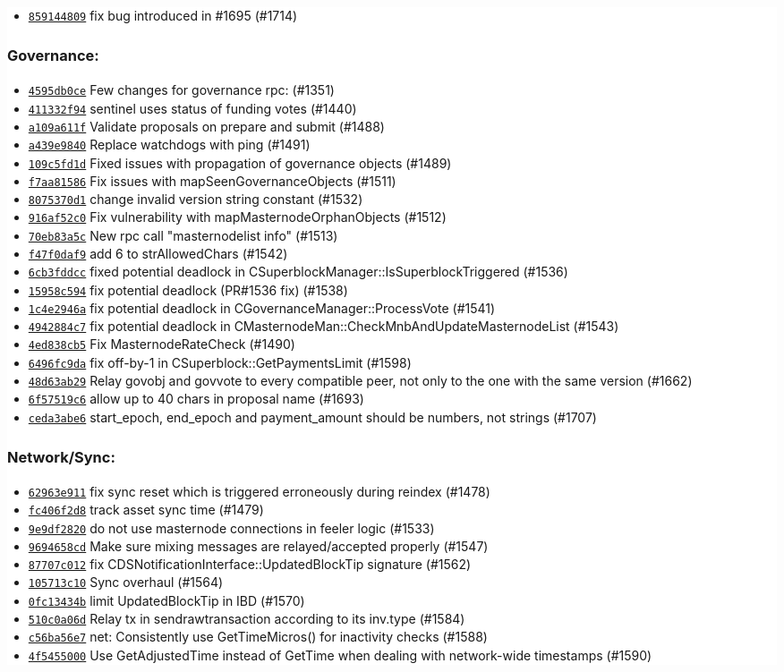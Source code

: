 - [`859144809`](https://github.com/bastojipay/bastoji.commit/859144809) fix bug introduced in #1695 (#1714)

### Governance:
- [`4595db0ce`](https://github.com/bastojipay/bastoji.commit/4595db0ce) Few changes for governance rpc: (#1351)
- [`411332f94`](https://github.com/bastojipay/bastoji.commit/411332f94) sentinel uses status of funding votes (#1440)
- [`a109a611f`](https://github.com/bastojipay/bastoji.commit/a109a611f) Validate proposals on prepare and submit (#1488)
- [`a439e9840`](https://github.com/bastojipay/bastoji.commit/a439e9840) Replace watchdogs with ping (#1491)
- [`109c5fd1d`](https://github.com/bastojipay/bastoji.commit/109c5fd1d) Fixed issues with propagation of governance objects (#1489)
- [`f7aa81586`](https://github.com/bastojipay/bastoji.commit/f7aa81586) Fix issues with mapSeenGovernanceObjects (#1511)
- [`8075370d1`](https://github.com/bastojipay/bastoji.commit/8075370d1) change invalid version string constant (#1532)
- [`916af52c0`](https://github.com/bastojipay/bastoji.commit/916af52c0) Fix vulnerability with mapMasternodeOrphanObjects (#1512)
- [`70eb83a5c`](https://github.com/bastojipay/bastoji.commit/70eb83a5c) New rpc call "masternodelist info" (#1513)
- [`f47f0daf9`](https://github.com/bastojipay/bastoji.commit/f47f0daf9) add 6 to strAllowedChars (#1542)
- [`6cb3fddcc`](https://github.com/bastojipay/bastoji.commit/6cb3fddcc) fixed potential deadlock in CSuperblockManager::IsSuperblockTriggered (#1536)
- [`15958c594`](https://github.com/bastojipay/bastoji.commit/15958c594) fix potential deadlock (PR#1536 fix) (#1538)
- [`1c4e2946a`](https://github.com/bastojipay/bastoji.commit/1c4e2946a) fix potential deadlock in CGovernanceManager::ProcessVote (#1541)
- [`4942884c7`](https://github.com/bastojipay/bastoji.commit/4942884c7) fix potential deadlock in CMasternodeMan::CheckMnbAndUpdateMasternodeList (#1543)
- [`4ed838cb5`](https://github.com/bastojipay/bastoji.commit/4ed838cb5) Fix MasternodeRateCheck (#1490)
- [`6496fc9da`](https://github.com/bastojipay/bastoji.commit/6496fc9da) fix off-by-1 in CSuperblock::GetPaymentsLimit (#1598)
- [`48d63ab29`](https://github.com/bastojipay/bastoji.commit/48d63ab29) Relay govobj and govvote to every compatible peer, not only to the one with the same version (#1662)
- [`6f57519c6`](https://github.com/bastojipay/bastoji.commit/6f57519c6) allow up to 40 chars in proposal name (#1693)
- [`ceda3abe6`](https://github.com/bastojipay/bastoji.commit/ceda3abe6) start_epoch, end_epoch and payment_amount should be numbers, not strings (#1707)

### Network/Sync:
- [`62963e911`](https://github.com/bastojipay/bastoji.commit/62963e911) fix sync reset which is triggered erroneously during reindex (#1478)
- [`fc406f2d8`](https://github.com/bastojipay/bastoji.commit/fc406f2d8) track asset sync time (#1479)
- [`9e9df2820`](https://github.com/bastojipay/bastoji.commit/9e9df2820) do not use masternode connections in feeler logic (#1533)
- [`9694658cd`](https://github.com/bastojipay/bastoji.commit/9694658cd) Make sure mixing messages are relayed/accepted properly (#1547)
- [`87707c012`](https://github.com/bastojipay/bastoji.commit/87707c012) fix CDSNotificationInterface::UpdatedBlockTip signature (#1562)
- [`105713c10`](https://github.com/bastojipay/bastoji.commit/105713c10) Sync overhaul (#1564)
- [`0fc13434b`](https://github.com/bastojipay/bastoji.commit/0fc13434b) limit UpdatedBlockTip in IBD (#1570)
- [`510c0a06d`](https://github.com/bastojipay/bastoji.commit/510c0a06d) Relay tx in sendrawtransaction according to its inv.type (#1584)
- [`c56ba56e7`](https://github.com/bastojipay/bastoji.commit/c56ba56e7) net: Consistently use GetTimeMicros() for inactivity checks (#1588)
- [`4f5455000`](https://github.com/bastojipay/bastoji.commit/4f5455000) Use GetAdjustedTime instead of GetTime when dealing with network-wide timestamps (#1590)